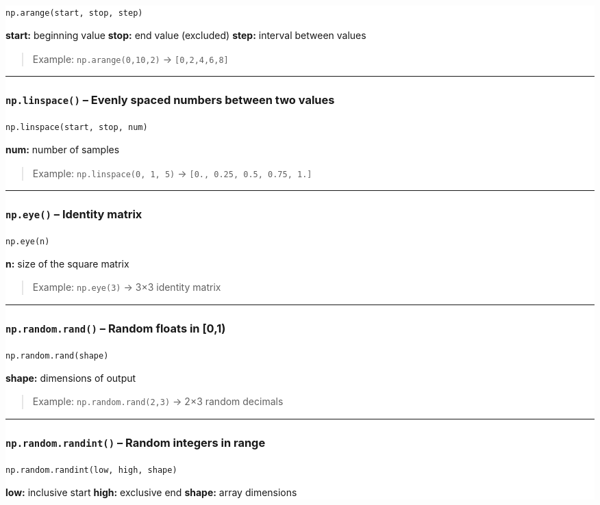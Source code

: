 ```python
np.arange(start, stop, step)
```

**start:** beginning value
**stop:** end value (excluded)
**step:** interval between values

> Example: `np.arange(0,10,2)` → `[0,2,4,6,8]`

---

### `np.linspace()` – Evenly spaced numbers between two values

```python
np.linspace(start, stop, num)
```

**num:** number of samples

> Example: `np.linspace(0, 1, 5)` → `[0., 0.25, 0.5, 0.75, 1.]`

---

### `np.eye()` – Identity matrix

```python
np.eye(n)
```

**n:** size of the square matrix

> Example: `np.eye(3)` → 3×3 identity matrix

---

### `np.random.rand()` – Random floats in [0,1)

```python
np.random.rand(shape)
```

**shape:** dimensions of output

> Example: `np.random.rand(2,3)` → 2×3 random decimals

---

### `np.random.randint()` – Random integers in range

```python
np.random.randint(low, high, shape)
```

**low:** inclusive start
**high:** exclusive end
**shape:** array dimensions
